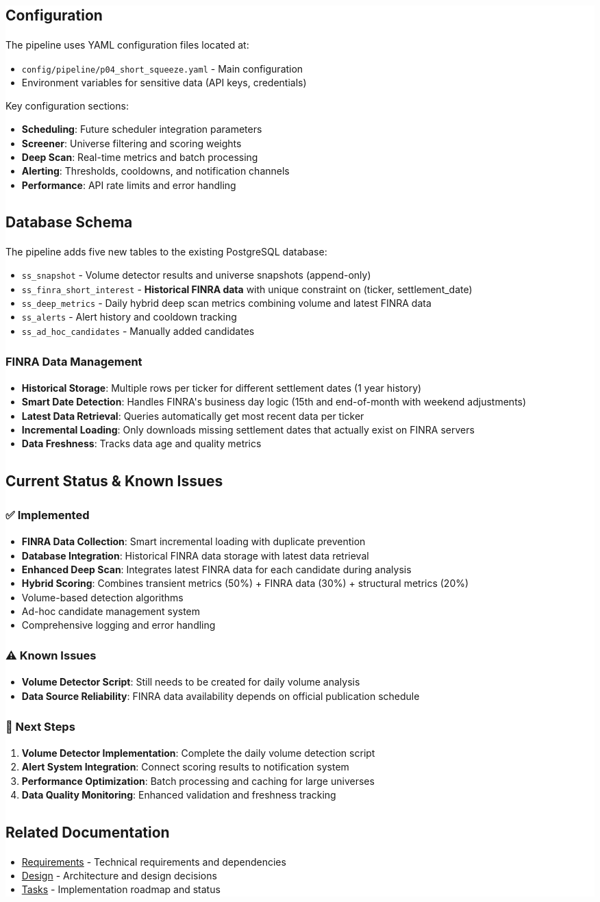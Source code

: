 ## Configuration

The pipeline uses YAML configuration files located at:
- `config/pipeline/p04_short_squeeze.yaml` - Main configuration
- Environment variables for sensitive data (API keys, credentials)

Key configuration sections:
- **Scheduling**: Future scheduler integration parameters
- **Screener**: Universe filtering and scoring weights
- **Deep Scan**: Real-time metrics and batch processing
- **Alerting**: Thresholds, cooldowns, and notification channels
- **Performance**: API rate limits and error handling

## Database Schema

The pipeline adds five new tables to the existing PostgreSQL database:
- `ss_snapshot` - Volume detector results and universe snapshots (append-only)
- `ss_finra_short_interest` - **Historical FINRA data** with unique constraint on (ticker, settlement_date)
- `ss_deep_metrics` - Daily hybrid deep scan metrics combining volume and latest FINRA data
- `ss_alerts` - Alert history and cooldown tracking
- `ss_ad_hoc_candidates` - Manually added candidates

### FINRA Data Management
- **Historical Storage**: Multiple rows per ticker for different settlement dates (1 year history)
- **Smart Date Detection**: Handles FINRA's business day logic (15th and end-of-month with weekend adjustments)
- **Latest Data Retrieval**: Queries automatically get most recent data per ticker
- **Incremental Loading**: Only downloads missing settlement dates that actually exist on FINRA servers
- **Data Freshness**: Tracks data age and quality metrics

## Current Status & Known Issues

### ✅ Implemented
- **FINRA Data Collection**: Smart incremental loading with duplicate prevention
- **Database Integration**: Historical FINRA data storage with latest data retrieval
- **Enhanced Deep Scan**: Integrates latest FINRA data for each candidate during analysis
- **Hybrid Scoring**: Combines transient metrics (50%) + FINRA data (30%) + structural metrics (20%)
- Volume-based detection algorithms
- Ad-hoc candidate management system
- Comprehensive logging and error handling

### ⚠️ Known Issues
- **Volume Detector Script**: Still needs to be created for daily volume analysis
- **Data Source Reliability**: FINRA data availability depends on official publication schedule

### 🔧 Next Steps
1. **Volume Detector Implementation**: Complete the daily volume detection script
2. **Alert System Integration**: Connect scoring results to notification system
3. **Performance Optimization**: Batch processing and caching for large universes
4. **Data Quality Monitoring**: Enhanced validation and freshness tracking

## Related Documentation
- [Requirements](docs/Requirements.md) - Technical requirements and dependencies
- [Design](docs/Design.md) - Architecture and design decisions
- [Tasks](docs/Tasks.md) - Implementation roadmap and status